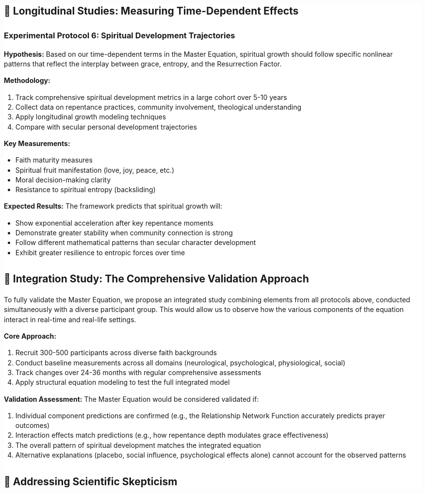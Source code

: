 ## 🔹 Longitudinal Studies: Measuring Time-Dependent Effects

### Experimental Protocol 6: Spiritual Development Trajectories

**Hypothesis:** Based on our time-dependent terms in the Master Equation, spiritual growth should follow specific nonlinear patterns that reflect the interplay between grace, entropy, and the Resurrection Factor.

**Methodology:**

1. Track comprehensive spiritual development metrics in a large cohort over 5-10 years
2. Collect data on repentance practices, community involvement, theological understanding
3. Apply longitudinal growth modeling techniques
4. Compare with secular personal development trajectories

**Key Measurements:**

- Faith maturity measures
- Spiritual fruit manifestation (love, joy, peace, etc.)
- Moral decision-making clarity
- Resistance to spiritual entropy (backsliding)

**Expected Results:** The framework predicts that spiritual growth will:

- Show exponential acceleration after key repentance moments
- Demonstrate greater stability when community connection is strong
- Follow different mathematical patterns than secular character development
- Exhibit greater resilience to entropic forces over time

## 🔹 Integration Study: The Comprehensive Validation Approach

To fully validate the Master Equation, we propose an integrated study combining elements from all protocols above, conducted simultaneously with a diverse participant group. This would allow us to observe how the various components of the equation interact in real-time and real-life settings.

**Core Approach:**

1. Recruit 300-500 participants across diverse faith backgrounds
2. Conduct baseline measurements across all domains (neurological, psychological, physiological, social)
3. Track changes over 24-36 months with regular comprehensive assessments
4. Apply structural equation modeling to test the full integrated model

**Validation Assessment:** The Master Equation would be considered validated if:

1. Individual component predictions are confirmed (e.g., the Relationship Network Function accurately predicts prayer outcomes)
2. Interaction effects match predictions (e.g., how repentance depth modulates grace effectiveness)
3. The overall pattern of spiritual development matches the integrated equation
4. Alternative explanations (placebo, social influence, psychological effects alone) cannot account for the observed patterns

## 🔹 Addressing Scientific Skepticism
